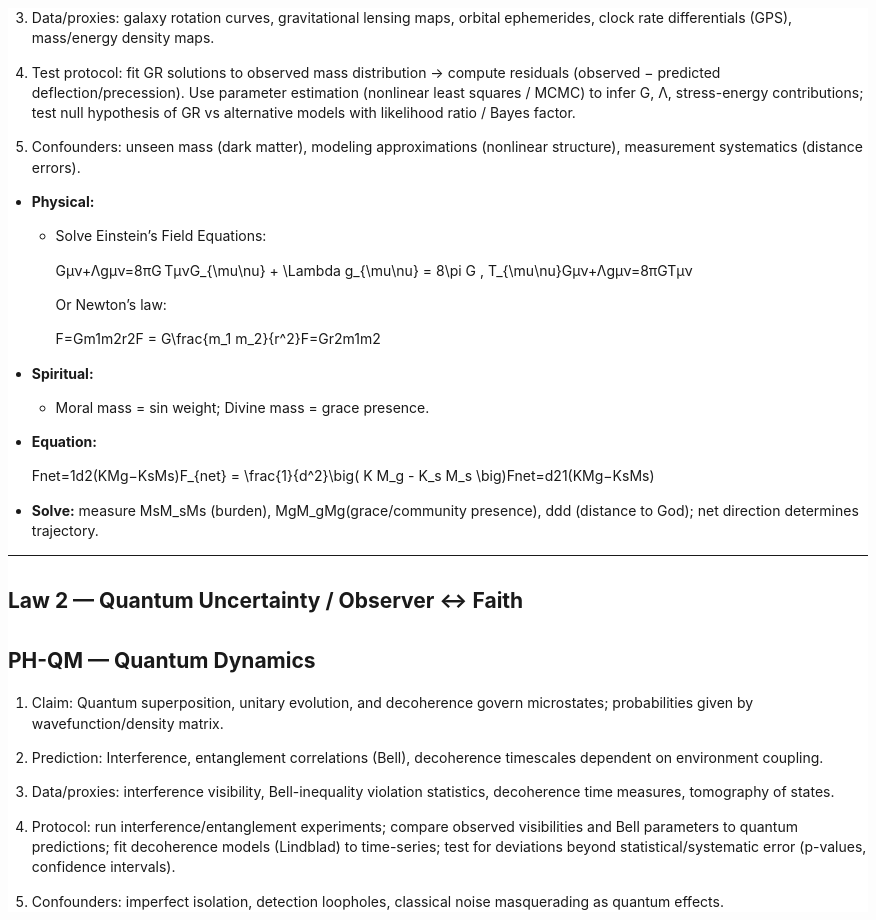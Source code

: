 3. Data/proxies: galaxy rotation curves, gravitational lensing maps, orbital ephemerides, clock rate differentials (GPS), mass/energy density maps.   
       
4. Test protocol: fit GR solutions to observed mass distribution → compute residuals (observed − predicted deflection/precession). Use parameter estimation (nonlinear least squares / MCMC) to infer G, Λ, stress-energy contributions; test null hypothesis of GR vs alternative models with likelihood ratio / Bayes factor.   
       
5. Confounders: unseen mass (dark matter), modeling approximations (nonlinear structure), measurement systematics (distance errors).   
   
   
- **Physical:**   
       
   
    - Solve Einstein’s Field Equations:   
           
        Gμν+Λgμν=8πG TμνG_{\mu\nu} + \Lambda g_{\mu\nu} = 8\pi G \, T_{\mu\nu}Gμν​+Λgμν​=8πGTμν​   
           
        Or Newton’s law:   
           
        F=Gm1m2r2F = G\frac{m_1 m_2}{r^2}F=Gr2m1​m2​​   
   
- **Spiritual:**   
       
   
    - Moral mass = sin weight; Divine mass = grace presence.   
           
   
- **Equation:**   
       
    Fnet=1d2(KMg−KsMs)F_{net} = \frac{1}{d^2}\big( K M_g - K_s M_s \big)Fnet​=d21​(KMg​−Ks​Ms​)   
   
- **Solve:** measure MsM_sMs​ (burden), MgM_gMg​ (grace/community presence), ddd (distance to God); net direction determines trajectory.   
       
   
   
---   
   
## **Law 2 — Quantum Uncertainty / Observer ↔ Faith**   
   
   
## PH-QM — Quantum Dynamics   
   
1. Claim: Quantum superposition, unitary evolution, and decoherence govern microstates; probabilities given by wavefunction/density matrix.   
       
2. Prediction: Interference, entanglement correlations (Bell), decoherence timescales dependent on environment coupling.   
       
3. Data/proxies: interference visibility, Bell-inequality violation statistics, decoherence time measures, tomography of states.   
       
4. Protocol: run interference/entanglement experiments; compare observed visibilities and Bell parameters to quantum predictions; fit decoherence models (Lindblad) to time-series; test for deviations beyond statistical/systematic error (p-values, confidence intervals).   
       
5. Confounders: imperfect isolation, detection loopholes, classical noise masquerading as quantum effects.   
   
